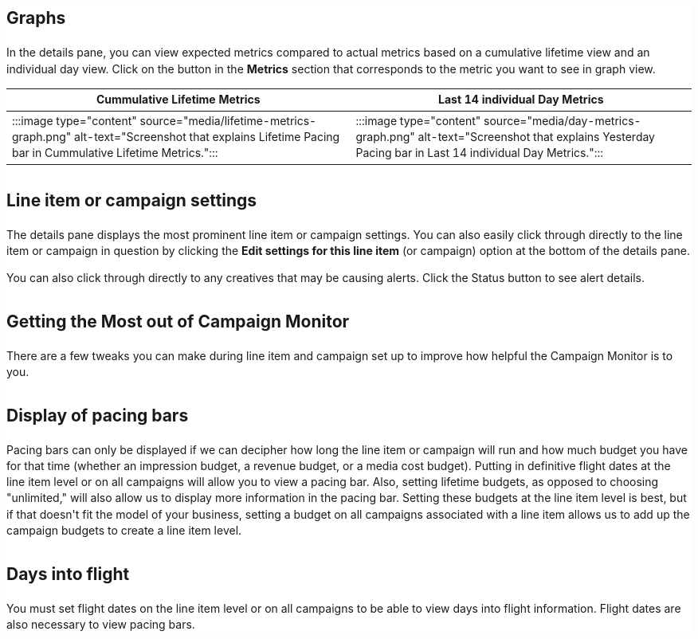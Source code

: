 ## Graphs

In the details pane, you can view expected metrics compared to actual metrics based on a cumulative lifetime view and an individual day view. Click on the button in the **Metrics** section that corresponds to the metric you want to see in graph view.

| Cummulative Lifetime Metrics | Last 14 individual Day Metrics |
|--|--|
| :::image type="content" source="media/lifetime-metrics-graph.png" alt-text="Screenshot that explains Lifetime Pacing bar in Cummulative Lifetime Metrics."::: | :::image type="content" source="media/day-metrics-graph.png" alt-text="Screenshot that explains Yesterday Pacing bar in Last 14 individual Day Metrics."::: |

## Line item or campaign settings

The details pane displays the most prominent line item or campaign settings. You can also easily click through directly to the line item or campaign in question by clicking the **Edit settings for this line item** (or campaign) option at the bottom of the details pane.

You can also click through directly to any creatives that may be causing alerts. Click the Status button to see alert details.

## Getting the Most out of Campaign Monitor

There are a few tweaks you can make during line item and campaign set up to improve how helpful the Campaign Monitor is to you.

## Display of pacing bars

Pacing bars can only be displayed if we can decipher how long the line item or campaign will run and how much budget you have for that time (whether an impression budget, a revenue budget, or a media cost budget). Putting in definitive flight dates at the line item level or on all campaigns will allow you to view a pacing bar. Also, setting lifetime budgets, as opposed to choosing "unlimited," will also allow us to display more information in the pacing bar.
Setting these budgets at the line item level is best, but if that doesn't fit the model of your business, setting a budget on all campaigns associated with a line item allows us to add up the campaign budgets to create a line item level.

## Days into flight

You must set flight dates on the line item level or on all campaigns to be able to view days into flight information. Flight dates are also necessary to view pacing bars.
